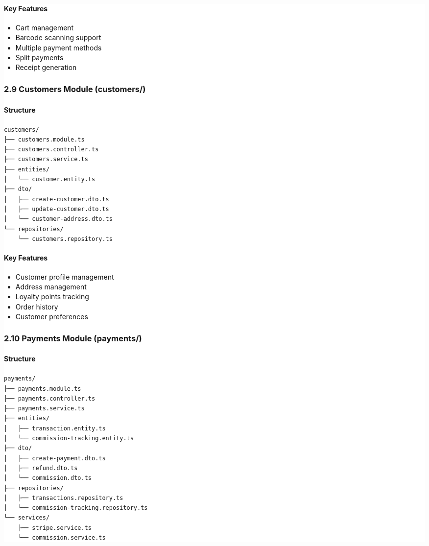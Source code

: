 #### Key Features
- Cart management
- Barcode scanning support
- Multiple payment methods
- Split payments
- Receipt generation

### 2.9 Customers Module (customers/)

#### Structure
```
customers/
├── customers.module.ts
├── customers.controller.ts
├── customers.service.ts
├── entities/
│   └── customer.entity.ts
├── dto/
│   ├── create-customer.dto.ts
│   ├── update-customer.dto.ts
│   └── customer-address.dto.ts
└── repositories/
    └── customers.repository.ts
```

#### Key Features
- Customer profile management
- Address management
- Loyalty points tracking
- Order history
- Customer preferences

### 2.10 Payments Module (payments/)

#### Structure
```
payments/
├── payments.module.ts
├── payments.controller.ts
├── payments.service.ts
├── entities/
│   ├── transaction.entity.ts
│   └── commission-tracking.entity.ts
├── dto/
│   ├── create-payment.dto.ts
│   ├── refund.dto.ts
│   └── commission.dto.ts
├── repositories/
│   ├── transactions.repository.ts
│   └── commission-tracking.repository.ts
└── services/
    ├── stripe.service.ts
    └── commission.service.ts
```
